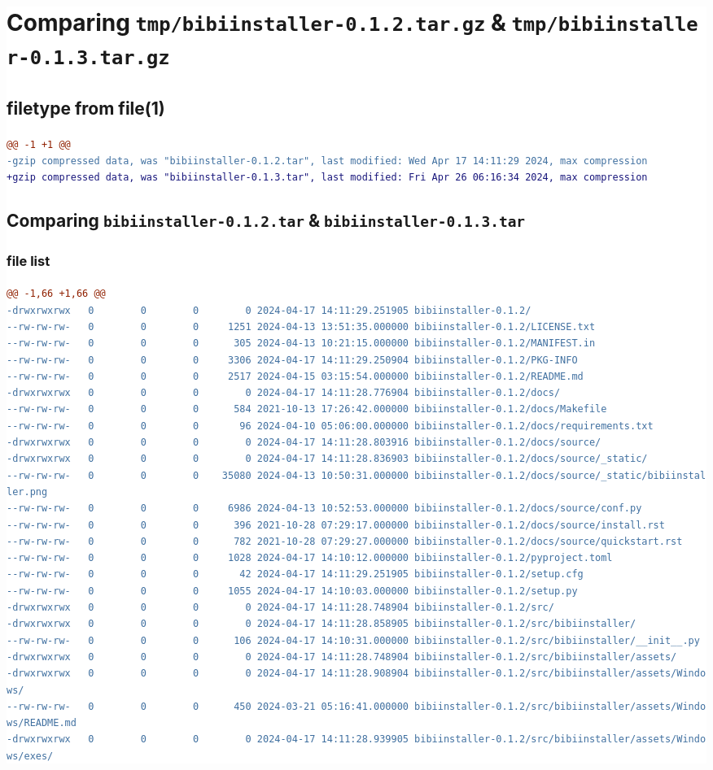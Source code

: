 # Comparing `tmp/bibiinstaller-0.1.2.tar.gz` & `tmp/bibiinstaller-0.1.3.tar.gz`

## filetype from file(1)

```diff
@@ -1 +1 @@
-gzip compressed data, was "bibiinstaller-0.1.2.tar", last modified: Wed Apr 17 14:11:29 2024, max compression
+gzip compressed data, was "bibiinstaller-0.1.3.tar", last modified: Fri Apr 26 06:16:34 2024, max compression
```

## Comparing `bibiinstaller-0.1.2.tar` & `bibiinstaller-0.1.3.tar`

### file list

```diff
@@ -1,66 +1,66 @@
-drwxrwxrwx   0        0        0        0 2024-04-17 14:11:29.251905 bibiinstaller-0.1.2/
--rw-rw-rw-   0        0        0     1251 2024-04-13 13:51:35.000000 bibiinstaller-0.1.2/LICENSE.txt
--rw-rw-rw-   0        0        0      305 2024-04-13 10:21:15.000000 bibiinstaller-0.1.2/MANIFEST.in
--rw-rw-rw-   0        0        0     3306 2024-04-17 14:11:29.250904 bibiinstaller-0.1.2/PKG-INFO
--rw-rw-rw-   0        0        0     2517 2024-04-15 03:15:54.000000 bibiinstaller-0.1.2/README.md
-drwxrwxrwx   0        0        0        0 2024-04-17 14:11:28.776904 bibiinstaller-0.1.2/docs/
--rw-rw-rw-   0        0        0      584 2021-10-13 17:26:42.000000 bibiinstaller-0.1.2/docs/Makefile
--rw-rw-rw-   0        0        0       96 2024-04-10 05:06:00.000000 bibiinstaller-0.1.2/docs/requirements.txt
-drwxrwxrwx   0        0        0        0 2024-04-17 14:11:28.803916 bibiinstaller-0.1.2/docs/source/
-drwxrwxrwx   0        0        0        0 2024-04-17 14:11:28.836903 bibiinstaller-0.1.2/docs/source/_static/
--rw-rw-rw-   0        0        0    35080 2024-04-13 10:50:31.000000 bibiinstaller-0.1.2/docs/source/_static/bibiinstaller.png
--rw-rw-rw-   0        0        0     6986 2024-04-13 10:52:53.000000 bibiinstaller-0.1.2/docs/source/conf.py
--rw-rw-rw-   0        0        0      396 2021-10-28 07:29:17.000000 bibiinstaller-0.1.2/docs/source/install.rst
--rw-rw-rw-   0        0        0      782 2021-10-28 07:29:27.000000 bibiinstaller-0.1.2/docs/source/quickstart.rst
--rw-rw-rw-   0        0        0     1028 2024-04-17 14:10:12.000000 bibiinstaller-0.1.2/pyproject.toml
--rw-rw-rw-   0        0        0       42 2024-04-17 14:11:29.251905 bibiinstaller-0.1.2/setup.cfg
--rw-rw-rw-   0        0        0     1055 2024-04-17 14:10:03.000000 bibiinstaller-0.1.2/setup.py
-drwxrwxrwx   0        0        0        0 2024-04-17 14:11:28.748904 bibiinstaller-0.1.2/src/
-drwxrwxrwx   0        0        0        0 2024-04-17 14:11:28.858905 bibiinstaller-0.1.2/src/bibiinstaller/
--rw-rw-rw-   0        0        0      106 2024-04-17 14:10:31.000000 bibiinstaller-0.1.2/src/bibiinstaller/__init__.py
-drwxrwxrwx   0        0        0        0 2024-04-17 14:11:28.748904 bibiinstaller-0.1.2/src/bibiinstaller/assets/
-drwxrwxrwx   0        0        0        0 2024-04-17 14:11:28.908904 bibiinstaller-0.1.2/src/bibiinstaller/assets/Windows/
--rw-rw-rw-   0        0        0      450 2024-03-21 05:16:41.000000 bibiinstaller-0.1.2/src/bibiinstaller/assets/Windows/README.md
-drwxrwxrwx   0        0        0        0 2024-04-17 14:11:28.939905 bibiinstaller-0.1.2/src/bibiinstaller/assets/Windows/exes/
```